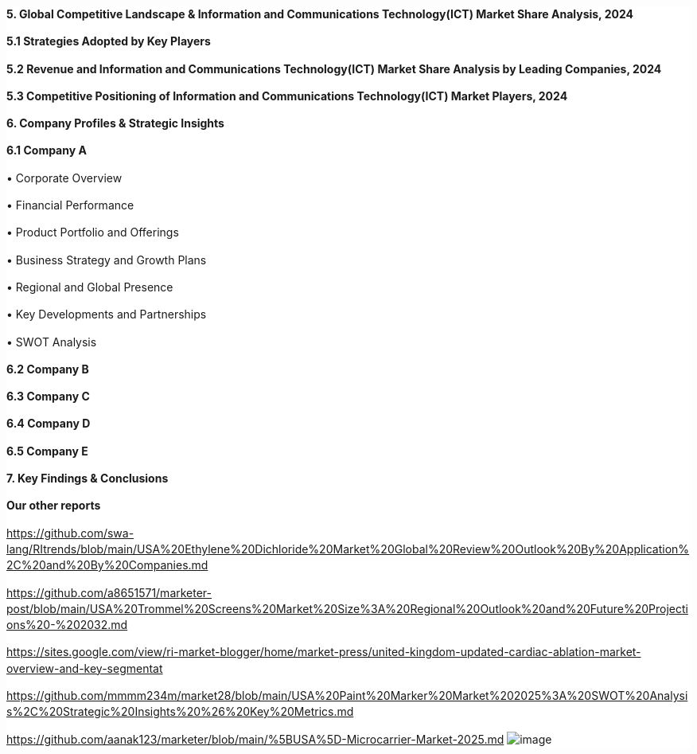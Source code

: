 <strong>5. Global Competitive Landscape & Information and Communications Technology(ICT) Market Share Analysis, 2024</strong>

<strong>5.1 Strategies Adopted by Key Players</strong>

<strong>5.2 Revenue and Information and Communications Technology(ICT) Market Share Analysis by Leading Companies, 2024</strong>

<strong>5.3 Competitive Positioning of Information and Communications Technology(ICT) Market Players, 2024</strong>

<strong>6. Company Profiles & Strategic Insights</strong>

<strong>6.1 Company A</strong>

• Corporate Overview

• Financial Performance

• Product Portfolio and Offerings

• Business Strategy and Growth Plans

• Regional and Global Presence

• Key Developments and Partnerships

• SWOT Analysis

<strong>6.2 Company B</strong>

<strong>6.3 Company C</strong>

<strong>6.4 Company D</strong>

<strong>6.5 Company E</strong>

<strong>7. Key Findings & Conclusions</strong>

<strong>Our other reports</strong>

<a href=https://github.com/swa-lang/RItrends/blob/main/USA%20Ethylene%20Dichloride%20Market%20Global%20Review%20Outlook%20By%20Application%2C%20and%20By%20Companies.md>https://github.com/swa-lang/RItrends/blob/main/USA%20Ethylene%20Dichloride%20Market%20Global%20Review%20Outlook%20By%20Application%2C%20and%20By%20Companies.md</a>

<a href=https://github.com/a8651571/marketer-post/blob/main/USA%20Trommel%20Screens%20Market%20Size%3A%20Regional%20Outlook%20and%20Future%20Projections%20-%202032.md>https://github.com/a8651571/marketer-post/blob/main/USA%20Trommel%20Screens%20Market%20Size%3A%20Regional%20Outlook%20and%20Future%20Projections%20-%202032.md</a>

<a href=https://sites.google.com/view/ri-market-blogger/home/market-press/united-kingdom-updated-cardiac-ablation-market-overview-and-key-segmentat>https://sites.google.com/view/ri-market-blogger/home/market-press/united-kingdom-updated-cardiac-ablation-market-overview-and-key-segmentat</a>

<a href=https://github.com/mmmm234m/market28/blob/main/USA%20Paint%20Marker%20Market%202025%3A%20SWOT%20Analysis%2C%20Strategic%20Insights%20%26%20Key%20Metrics.md>https://github.com/mmmm234m/market28/blob/main/USA%20Paint%20Marker%20Market%202025%3A%20SWOT%20Analysis%2C%20Strategic%20Insights%20%26%20Key%20Metrics.md</a>

<a href=https://github.com/aanak123/marketer/blob/main/%5BUSA%5D-Microcarrier-Market-2025.md>https://github.com/aanak123/marketer/blob/main/%5BUSA%5D-Microcarrier-Market-2025.md</a>
![image](https://github.com/user-attachments/assets/7895ccdd-2360-4159-b7bc-df04b7192a43)
